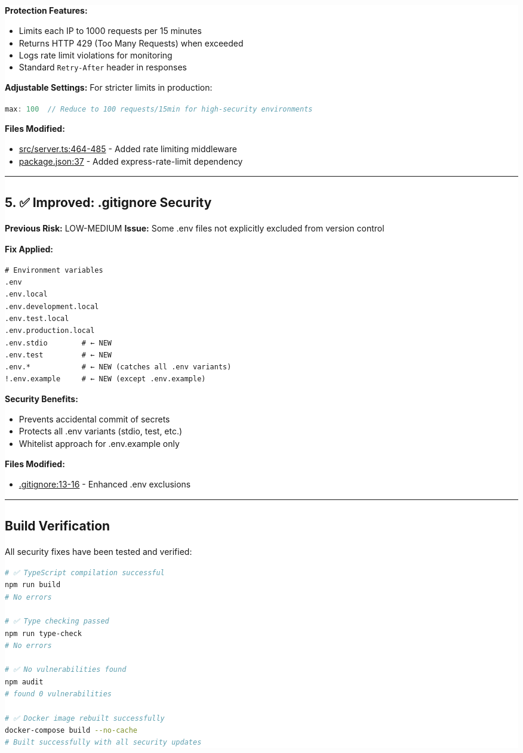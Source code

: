 **Protection Features:**
- Limits each IP to 1000 requests per 15 minutes
- Returns HTTP 429 (Too Many Requests) when exceeded
- Logs rate limit violations for monitoring
- Standard `Retry-After` header in responses

**Adjustable Settings:**
For stricter limits in production:
```typescript
max: 100  // Reduce to 100 requests/15min for high-security environments
```

**Files Modified:**
- [src/server.ts:464-485](src/server.ts#L464-L485) - Added rate limiting middleware
- [package.json:37](package.json#L37) - Added express-rate-limit dependency

---

## 5. ✅ Improved: .gitignore Security

**Previous Risk:** LOW-MEDIUM
**Issue:** Some .env files not explicitly excluded from version control

**Fix Applied:**
```gitignore
# Environment variables
.env
.env.local
.env.development.local
.env.test.local
.env.production.local
.env.stdio        # ← NEW
.env.test         # ← NEW
.env.*            # ← NEW (catches all .env variants)
!.env.example     # ← NEW (except .env.example)
```

**Security Benefits:**
- Prevents accidental commit of secrets
- Protects all .env variants (stdio, test, etc.)
- Whitelist approach for .env.example only

**Files Modified:**
- [.gitignore:13-16](.gitignore#L13-L16) - Enhanced .env exclusions

---

## Build Verification

All security fixes have been tested and verified:

```bash
# ✅ TypeScript compilation successful
npm run build
# No errors

# ✅ Type checking passed
npm run type-check
# No errors

# ✅ No vulnerabilities found
npm audit
# found 0 vulnerabilities

# ✅ Docker image rebuilt successfully
docker-compose build --no-cache
# Built successfully with all security updates
```